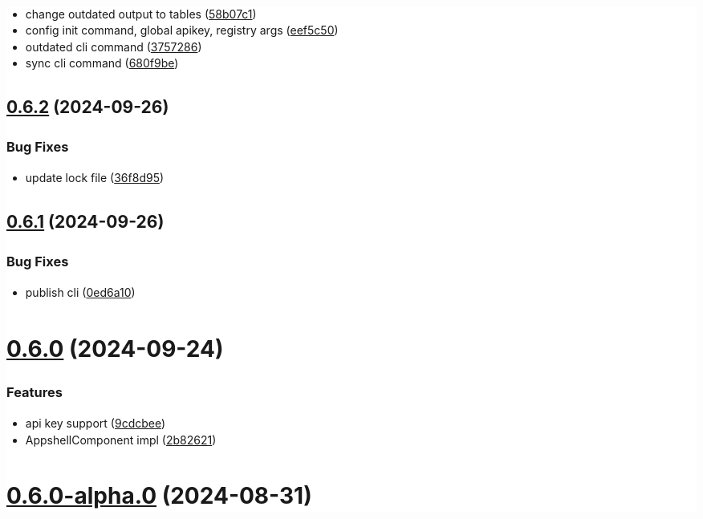 * change outdated output to tables ([58b07c1](https://github.com/navaris/appshell/commit/58b07c18bf1b915517793ae379ba69738006b77d))
* config init command, global apikey, registry args ([eef5c50](https://github.com/navaris/appshell/commit/eef5c503e7399537ec8956acd462b45060923aa1))
* outdated cli command ([3757286](https://github.com/navaris/appshell/commit/37572862a8d1e4615fd6648e99be1adbb9650f3c))
* sync cli command ([680f9be](https://github.com/navaris/appshell/commit/680f9be817271747b89210ce5b5dc9688c868e7d))





## [0.6.2](https://github.com/navaris/appshell/compare/@appshell/cli@0.6.1...@appshell/cli@0.6.2) (2024-09-26)


### Bug Fixes

* update lock file ([36f8d95](https://github.com/navaris/appshell/commit/36f8d95d844a31a175e4dfb84c3d814294228ef7))





## [0.6.1](https://github.com/navaris/appshell/compare/@appshell/cli@0.6.0...@appshell/cli@0.6.1) (2024-09-26)


### Bug Fixes

* publish cli ([0ed6a10](https://github.com/navaris/appshell/commit/0ed6a10a4ed38456272d9f483acfcca8ba818981))





# [0.6.0](https://github.com/navaris/appshell/compare/@appshell/cli@0.5.7...@appshell/cli@0.6.0) (2024-09-24)


### Features

* api key support ([9cdcbee](https://github.com/navaris/appshell/commit/9cdcbee36e44b8a179b49768d74a25767f1cc5f2))
* AppshellComponent impl ([2b82621](https://github.com/navaris/appshell/commit/2b82621c13302f790a8e1c457f9a82f39903fc1f))





# [0.6.0-alpha.0](https://github.com/navaris/appshell/compare/@appshell/cli@0.5.7...@appshell/cli@0.6.0-alpha.0) (2024-08-31)

